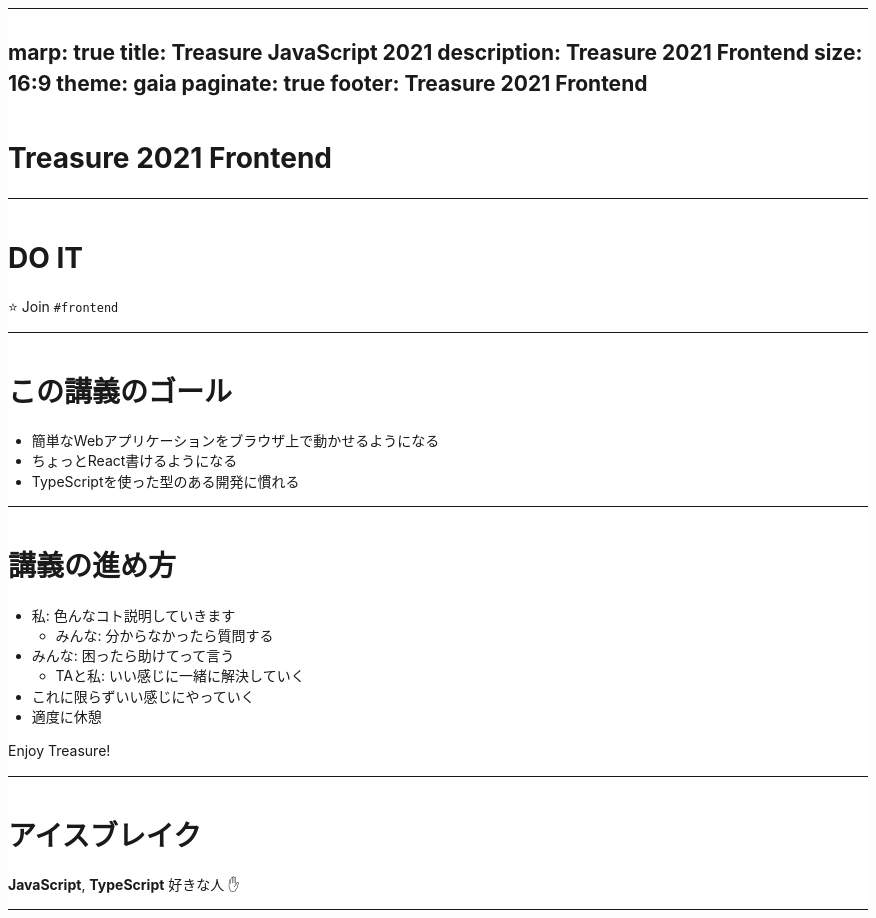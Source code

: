----
marp: true
title: Treasure JavaScript 2021
description: Treasure 2021 Frontend
size: 16:9
theme: gaia
paginate: true
footer: Treasure 2021 Frontend
----





# Treasure 2021 Frontend

----

# DO IT

:star: Join `#frontend`

----

# この講義のゴール

- 簡単なWebアプリケーションをブラウザ上で動かせるようになる
- ちょっとReact書けるようになる
- TypeScriptを使った型のある開発に慣れる

---

# 講義の進め方

- 私: 色んなコト説明していきます
  - みんな: 分からなかったら質問する
- みんな: 困ったら助けてって言う
  - TAと私: いい感じに一緒に解決していく
- これに限らずいい感じにやっていく
- 適度に休憩

Enjoy Treasure!



---

# アイスブレイク

**JavaScript**, **TypeScript** 好きな人 :raised_hand:

---